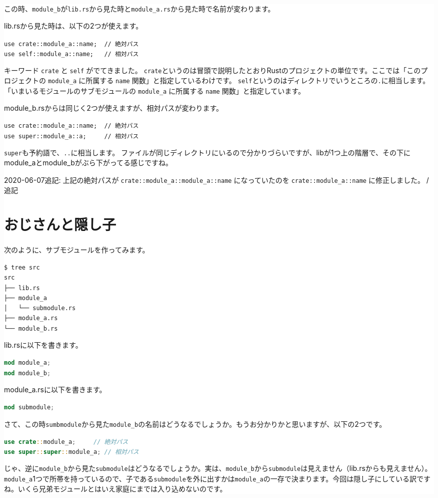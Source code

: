 この時、`module_b`が`lib.rs`から見た時と`module_a.rs`から見た時で名前が変わります。

lib.rsから見た時は、以下の2つが使えます。

```
use crate::module_a::name;  // 絶対パス
use self::module_a::name;   // 相対パス
```

キーワード `crate` と `self` がでてきました。
`crate`というのは冒頭で説明したとおりRustのプロジェクトの単位です。ここでは「このプロジェクトの `module_a` に所属する `name` 関数」と指定しているわけです。
`self`というのはディレクトリでいうところの`.`に相当します。「いまいるモジュールのサブモジュールの `module_a` に所属する `name` 関数」と指定しています。

module_b.rsからは同じく2つが使えますが、相対パスが変わります。

```
use crate::module_a::name;  // 絶対パス
use super::module_a::a;     // 相対パス
```

`super`も予約語で、`..`に相当します。
ファイルが同じディレクトリにいるので分かりづらいですが、libが1つ上の階層で、その下にmodule_aとmodule_bがぶら下がってる感じですね。

2020-06-07追記: 上記の絶対パスが `crate::module_a::module_a::name` になっていたのを `crate::module_a::name` に修正しました。 /追記
# おじさんと隠し子
次のように、サブモジュールを作ってみます。

```
$ tree src
src
├── lib.rs
├── module_a
│   └── submodule.rs
├── module_a.rs
└── module_b.rs
```

lib.rsに以下を書きます。

``` rust
mod module_a;
mod module_b;
```

module_a.rsに以下を書きます。

``` rust
mod submodule;
```

さて、この時`sumbmodule`から見た`module_b`の名前はどうなるでしょうか。もうお分かりかと思いますが、以下の2つです。

``` rust
use crate::module_a;     // 絶対パス
use super::super::module_a; // 相対パス
```

じゃ、逆に`module_b`から見た`submodule`はどうなるでしょうか。実は、`module_b`から`submodule`は見えません（lib.rsからも見えません）。`module_a`1つで所帯を持っているので、子である`submodule`を外に出すかは`module_a`の一存で決まります。今回は隠し子にしている訳ですね。いくら兄弟モジュールとはいえ家庭にまでは入り込めないのです。

